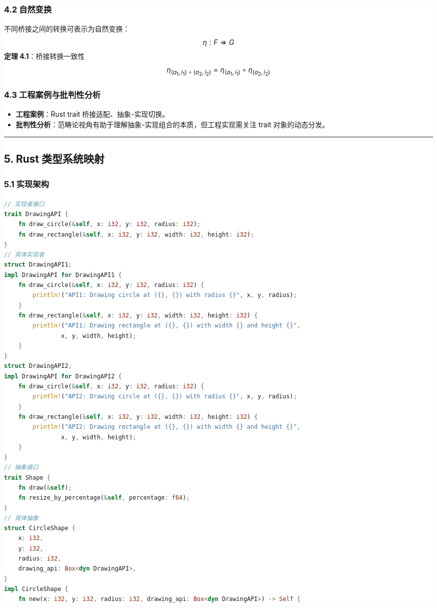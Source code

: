 ### 4.2 自然变换

不同桥接之间的转换可表示为自然变换：
$$
\eta : F \Rightarrow G
$$
**定理 4.1**：桥接转换一致性
$$
\eta_{(a_1, i_1) \circ (a_2, i_2)} = \eta_{(a_1, i_1)} \circ \eta_{(a_2, i_2)}
$$

### 4.3 工程案例与批判性分析

- **工程案例**：Rust trait 桥接适配、抽象-实现切换。
- **批判性分析**：范畴论视角有助于理解抽象-实现组合的本质，但工程实现需关注 trait 对象的动态分发。

---

## 5. Rust 类型系统映射

### 5.1 实现架构

```rust
// 实现者接口
trait DrawingAPI {
    fn draw_circle(&self, x: i32, y: i32, radius: i32);
    fn draw_rectangle(&self, x: i32, y: i32, width: i32, height: i32);
}
// 具体实现者
struct DrawingAPI1;
impl DrawingAPI for DrawingAPI1 {
    fn draw_circle(&self, x: i32, y: i32, radius: i32) {
        println!("API1: Drawing circle at ({}, {}) with radius {}", x, y, radius);
    }
    fn draw_rectangle(&self, x: i32, y: i32, width: i32, height: i32) {
        println!("API1: Drawing rectangle at ({}, {}) with width {} and height {}", 
                x, y, width, height);
    }
}
struct DrawingAPI2;
impl DrawingAPI for DrawingAPI2 {
    fn draw_circle(&self, x: i32, y: i32, radius: i32) {
        println!("API2: Drawing circle at ({}, {}) with radius {}", x, y, radius);
    }
    fn draw_rectangle(&self, x: i32, y: i32, width: i32, height: i32) {
        println!("API2: Drawing rectangle at ({}, {}) with width {} and height {}", 
                x, y, width, height);
    }
}
// 抽象接口
trait Shape {
    fn draw(&self);
    fn resize_by_percentage(&self, percentage: f64);
}
// 具体抽象
struct CircleShape {
    x: i32,
    y: i32,
    radius: i32,
    drawing_api: Box<dyn DrawingAPI>,
}
impl CircleShape {
    fn new(x: i32, y: i32, radius: i32, drawing_api: Box<dyn DrawingAPI>) -> Self {
```